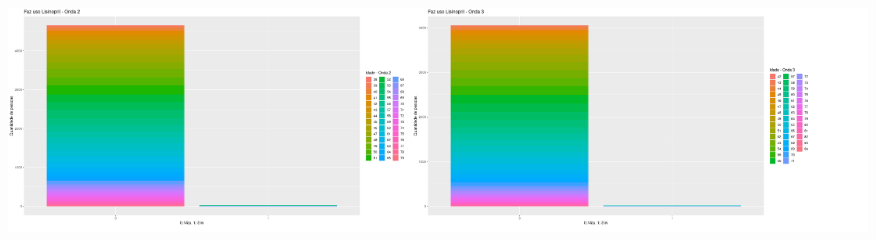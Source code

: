   <img src="./fazUsoLisinopril/lisinopril2_g.png" width="400">
  <img src="./fazUsoLisinopril/lisinopril3_g.png" width="400">
</div>
